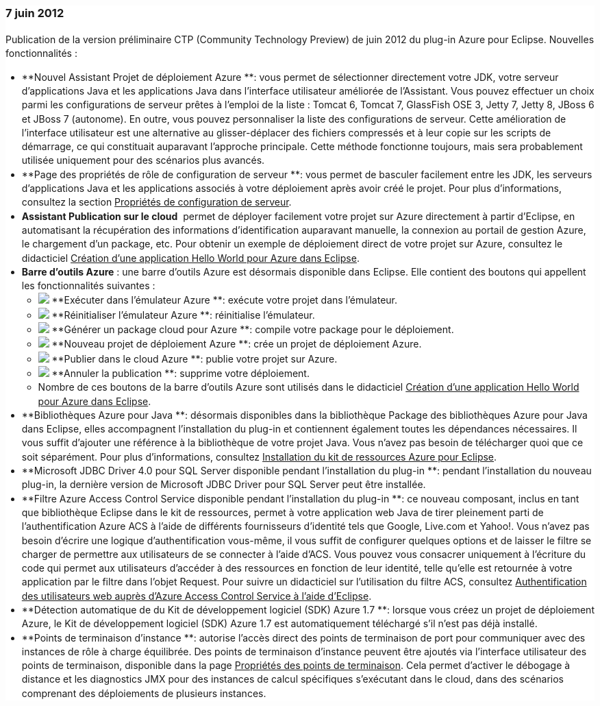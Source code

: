 ### 7 juin 2012

Publication de la version préliminaire CTP (Community Technology Preview) de juin 2012 du plug-in Azure pour Eclipse. Nouvelles fonctionnalités :

* **Nouvel Assistant Projet de déploiement Azure **: vous permet de sélectionner directement votre JDK, votre serveur d’applications Java et les applications Java dans l’interface utilisateur améliorée de l’Assistant. Vous pouvez effectuer un choix parmi les configurations de serveur prêtes à l’emploi de la liste : Tomcat 6, Tomcat 7, GlassFish OSE 3, Jetty 7, Jetty 8, JBoss 6 et JBoss 7 (autonome). En outre, vous pouvez personnaliser la liste des configurations de serveur. Cette amélioration de l’interface utilisateur est une alternative au glisser-déplacer des fichiers compressés et à leur copie sur les scripts de démarrage, ce qui constituait auparavant l’approche principale. Cette méthode fonctionne toujours, mais sera probablement utilisée uniquement pour des scénarios plus avancés.
* **Page des propriétés de rôle de configuration de serveur **: vous permet de basculer facilement entre les JDK, les serveurs d’applications Java et les applications associés à votre déploiement après avoir créé le projet. Pour plus d’informations, consultez la section [Propriétés de configuration de serveur].
* **Assistant Publication sur le cloud**  permet de déployer facilement votre projet sur Azure directement à partir d’Eclipse, en automatisant la récupération des informations d’identification auparavant manuelle, la connexion au portail de gestion Azure, le chargement d’un package, etc. Pour obtenir un exemple de déploiement direct de votre projet sur Azure, consultez le didacticiel [Création d’une application Hello World pour Azure dans Eclipse].
* **Barre d’outils Azure** : une barre d’outils Azure est désormais disponible dans Eclipse. Elle contient des boutons qui appellent les fonctionnalités suivantes :
    * ![][ic710879] **Exécuter dans l’émulateur Azure **: exécute votre projet dans l’émulateur.
    * ![][ic710880] **Réinitialiser l’émulateur Azure **: réinitialise l’émulateur.
    * ![][ic710881] **Générer un package cloud pour Azure **: compile votre package pour le déploiement.
    * ![][ic710876] **Nouveau projet de déploiement Azure **: crée un projet de déploiement Azure.
    * ![][ic710882] **Publier dans le cloud Azure **: publie votre projet sur Azure.
    * ![][ic710883] **Annuler la publication **: supprime votre déploiement.
    * Nombre de ces boutons de la barre d’outils Azure sont utilisés dans le didacticiel [Création d’une application Hello World pour Azure dans Eclipse].
* **Bibliothèques Azure pour Java **: désormais disponibles dans la bibliothèque Package des bibliothèques Azure pour Java dans Eclipse, elles accompagnent l’installation du plug-in et contiennent également toutes les dépendances nécessaires. Il vous suffit d’ajouter une référence à la bibliothèque de votre projet Java. Vous n’avez pas besoin de télécharger quoi que ce soit séparément. Pour plus d’informations, consultez [Installation du kit de ressources Azure pour Eclipse].
* **Microsoft JDBC Driver 4.0 pour SQL Server disponible pendant l’installation du plug-in **: pendant l’installation du nouveau plug-in, la dernière version de Microsoft JDBC Driver pour SQL Server peut être installée.
* **Filtre Azure Access Control Service disponible pendant l’installation du plug-in **: ce nouveau composant, inclus en tant que bibliothèque Eclipse dans le kit de ressources, permet à votre application web Java de tirer pleinement parti de l’authentification Azure ACS à l’aide de différents fournisseurs d’identité tels que Google, Live.com et Yahoo!. Vous n’avez pas besoin d’écrire une logique d’authentification vous-même, il vous suffit de configurer quelques options et de laisser le filtre se charger de permettre aux utilisateurs de se connecter à l’aide d’ACS. Vous pouvez vous consacrer uniquement à l’écriture du code qui permet aux utilisateurs d’accéder à des ressources en fonction de leur identité, telle qu’elle est retournée à votre application par le filtre dans l’objet Request. Pour suivre un didacticiel sur l’utilisation du filtre ACS, consultez [Authentification des utilisateurs web auprès d’Azure Access Control Service à l’aide d’Eclipse].
* **Détection automatique de du Kit de développement logiciel (SDK) Azure 1.7 **: lorsque vous créez un projet de déploiement Azure, le Kit de développement logiciel (SDK) Azure 1.7 est automatiquement téléchargé s’il n’est pas déjà installé.
* **Points de terminaison d’instance **: autorise l’accès direct des points de terminaison de port pour communiquer avec des instances de rôle à charge équilibrée. Des points de terminaison d’instance peuvent être ajoutés via l’interface utilisateur des points de terminaison, disponible dans la page [Propriétés des points de terminaison]. Cela permet d’activer le débogage à distance et les diagnostics JMX pour des instances de calcul spécifiques s’exécutant dans le cloud, dans des scénarios comprenant des déploiements de plusieurs instances.

[Kit de ressources Azure pour Eclipse]: ./azure-toolkit-for-eclipse.md
[Kit de ressources Azure pour IntelliJ]: ./azure-toolkit-for-intellij.md
[Créer une application web « Hello World » pour Azure dans Eclipse]: ./app-service-web/app-service-web-eclipse-create-hello-world-web-app.md
[Créer une application web « Hello World » pour Azure dans IntelliJ]: ./app-service-web/app-service-web-intellij-create-hello-world-web-app.md
[Installing the Azure Toolkit for Eclipse]: ./azure-toolkit-for-eclipse-installation.md
[Installation du kit de ressources Azure pour IntelliJ]: ./azure-toolkit-for-intellij-installation.md
[page web d’Azul Systems correspondant à Zulu OpenJDK]: http://go.microsoft.com/fwlink/?LinkId=402457
[Centre de développement Java pour Azure]: http://go.microsoft.com/fwlink/?LinkID=699547
[Points de terminaison de service Azure]: http://go.microsoft.com/fwlink/?LinkID=699526
[Liste des comptes de stockage Azure]: http://go.microsoft.com/fwlink/?LinkID=699528
[propriétés des composants]: http://go.microsoft.com/fwlink/?LinkID=699525#components_properties
[Création d’une application Hello World pour Azure dans Eclipse]: http://go.microsoft.com/fwlink/?LinkID=699533
[Débogage des applications Azure dans Eclipse]: http://go.microsoft.com/fwlink/?LinkID=699535
[Réalisation de déploiements volumineux]: http://go.microsoft.com/fwlink/?LinkID=699536
[Propriétés des points de terminaison]: http://go.microsoft.com/fwlink/?LinkID=699525#endpoints_properties
[propriétés des variables d’environnement]: http://go.microsoft.com/fwlink/?LinkID=699525#environment_variables_properties
[Authentification des utilisateurs web auprès d’Azure Access Control Service à l’aide d’Eclipse]: http://go.microsoft.com/fwlink/?LinkID=264703
[Comment utiliser le déchargement SSL]: http://go.microsoft.com/fwlink/?LinkID=699545
[Installation du kit de ressources Azure pour Eclipse]: http://go.microsoft.com/fwlink/?LinkId=699546
[propriétés de stockage local]: http://go.microsoft.com/fwlink/?LinkID=699525#local_storage_properties
[API cliente Microsoft Azure]: http://go.microsoft.com/fwlink/?LinkId=280397
[Propriétés de configuration de serveur]: http://go.microsoft.com/fwlink/?LinkID=699525#server_configuration_properties
[Affinité de session]: http://go.microsoft.com/fwlink/?LinkID=699548
[Déchargement SSL]: http://go.microsoft.com/fwlink/?LinkID=699549
[Pour créer un compte de stockage]: http://go.microsoft.com/fwlink/?LinkID=699528#create_new
[Tailles de machine virtuelle et de service cloud pour Azure]: http://go.microsoft.com/fwlink/?LinkId=466520
[Tailles des machines virtuelles et des services cloud pour Azure]: http://go.microsoft.com/fwlink/?LinkId=466520
[ic710876]: ./media/azure-toolkit-for-eclipse-whats-new/ic710876.png
[ic710877]: ./media/azure-toolkit-for-eclipse-whats-new/ic710877.png
[ic710879]: ./media/azure-toolkit-for-eclipse-whats-new/ic710879.png
[ic710880]: ./media/azure-toolkit-for-eclipse-whats-new/ic710880.png
[ic710881]: ./media/azure-toolkit-for-eclipse-whats-new/ic710881.png
[ic710876]: ./media/azure-toolkit-for-eclipse-whats-new/ic710876.png
[ic710882]: ./media/azure-toolkit-for-eclipse-whats-new/ic710882.png
[ic710883]: ./media/azure-toolkit-for-eclipse-whats-new/ic710883.png